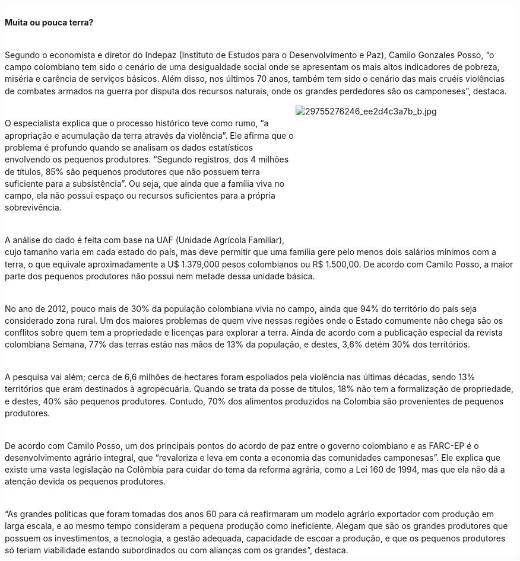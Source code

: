 <p><br />
<strong>Muita ou pouca terra?</strong></p>

<p><br />
Segundo o economista e diretor do Indepaz (Instituto de Estudos para o Desenvolvimento e Paz), Camilo Gonzales Posso, &ldquo;o campo colombiano tem sido o cen&aacute;rio de uma desigualdade social onde se apresentam os mais altos indicadores de pobreza, mis&eacute;ria e car&ecirc;ncia de servi&ccedil;os b&aacute;sicos. Al&eacute;m disso, nos &uacute;ltimos 70 anos, tamb&eacute;m tem sido o cen&aacute;rio das mais cru&eacute;is viol&ecirc;ncias de combates armados na guerra por disputa dos recursos naturais, onde os grandes perdedores s&atilde;o os camponeses&rdquo;, destaca.</p>

<p><img alt="29755276246_ee2d4c3a7b_b.jpg" height="225" src="//farm9.staticflickr.com/8585/29812542735_9626b38426_b.jpg" style="float:right" width="370" /></p>

<p><br />
O especialista explica que o processo hist&oacute;rico teve como rumo, &ldquo;a apropria&ccedil;&atilde;o e acumula&ccedil;&atilde;o da terra atrav&eacute;s da viol&ecirc;ncia&rdquo;. Ele afirma que o problema &eacute; profundo quando se analisam os dados estat&iacute;sticos envolvendo os pequenos produtores. &ldquo;Segundo registros, dos 4 milh&otilde;es de t&iacute;tulos, 85% s&atilde;o pequenos produtores que n&atilde;o possuem terra suficiente para a subsist&ecirc;ncia&rdquo;. Ou seja, que ainda que a fam&iacute;lia viva no campo, ela n&atilde;o possui espa&ccedil;o ou recursos suficientes para a pr&oacute;pria sobreviv&ecirc;ncia.</p>

<p><br />
A an&aacute;lise do dado &eacute; feita com base na UAF (Unidade Agr&iacute;cola Familiar), cujo tamanho varia em cada estado do pa&iacute;s, mas deve permitir que uma fam&iacute;lia gere pelo menos dois sal&aacute;rios m&iacute;nimos com a terra, o que equivale aproximadamente a U$ 1.379,000 pesos colombianos ou R$ 1.500,00. De acordo com Camilo Posso, a maior parte dos pequenos produtores n&atilde;o possui nem metade dessa unidade b&aacute;sica.</p>

<p><br />
No ano de 2012, pouco mais de 30% da popula&ccedil;&atilde;o colombiana vivia no campo, ainda que 94% do territ&oacute;rio do pa&iacute;s seja considerado zona rural. Um dos maiores problemas de quem vive nessas regi&otilde;es onde o Estado comumente n&atilde;o chega s&atilde;o os conflitos sobre quem tem a propriedade e licen&ccedil;as para explorar a terra. Ainda de acordo com a publica&ccedil;&atilde;o especial da revista colombiana Semana, 77% das terras est&atilde;o nas m&atilde;os de 13% da popula&ccedil;&atilde;o, e destes, 3,6% det&eacute;m 30% dos territ&oacute;rios.</p>

<p><br />
A pesquisa vai al&eacute;m; cerca de 6,6 milh&otilde;es de hectares foram espoliados pela viol&ecirc;ncia nas &uacute;ltimas d&eacute;cadas, sendo 13% territ&oacute;rios que eram destinados &agrave; agropecu&aacute;ria. Quando se trata da posse de t&iacute;tulos, 18% n&atilde;o tem a formaliza&ccedil;&atilde;o de propriedade, e destes, 40% s&atilde;o pequenos produtores. Contudo, 70% dos alimentos produzidos na Colombia s&atilde;o provenientes de pequenos produtores.</p>

<p><br />
De acordo com Camilo Posso, um dos principais pontos do acordo de paz entre o governo colombiano e as FARC-EP &eacute; o desenvolvimento agr&aacute;rio integral, que &ldquo;revaloriza e leva em conta a economia das comunidades camponesas&rdquo;. Ele explica que existe uma vasta legisla&ccedil;&atilde;o na Col&ocirc;mbia para cuidar do tema da reforma agr&aacute;ria, como a Lei 160 de 1994, mas que ela n&atilde;o d&aacute; a aten&ccedil;&atilde;o devida os pequenos produtores.</p>

<p><br />
&ldquo;As grandes pol&iacute;ticas que foram tomadas dos anos 60 para c&aacute; reafirmaram um modelo agr&aacute;rio exportador com produ&ccedil;&atilde;o em larga escala, e ao mesmo tempo consideram a pequena produ&ccedil;&atilde;o como ineficiente. Alegam que s&atilde;o os grandes produtores que possuem os investimentos, a tecnologia, a gest&atilde;o adequada, capacidade de escoar a produ&ccedil;&atilde;o, e que os pequenos produtores s&oacute; teriam viabilidade estando subordinados ou com alian&ccedil;as com os grandes&rdquo;, destaca.</p>
